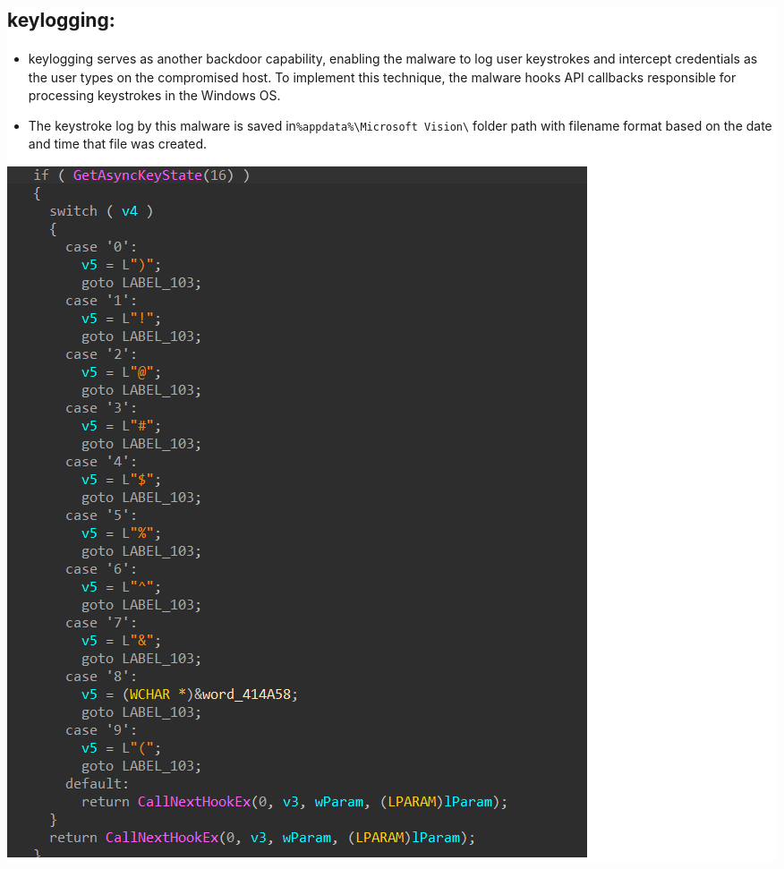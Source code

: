 ## keylogging:
  
  - keylogging serves as another backdoor capability, enabling the malware to log user keystrokes and intercept credentials as the user types on the compromised host. To implement this technique, the malware hooks API callbacks responsible for processing keystrokes in the Windows OS. 

  - The keystroke log by this malware is saved in`%appdata%\Microsoft Vision\` folder path with filename format based on the date and time that file was created.

   ![error](/assets/images/malware-analysis/AveMariaRAT/key_logger.PNG)
   
